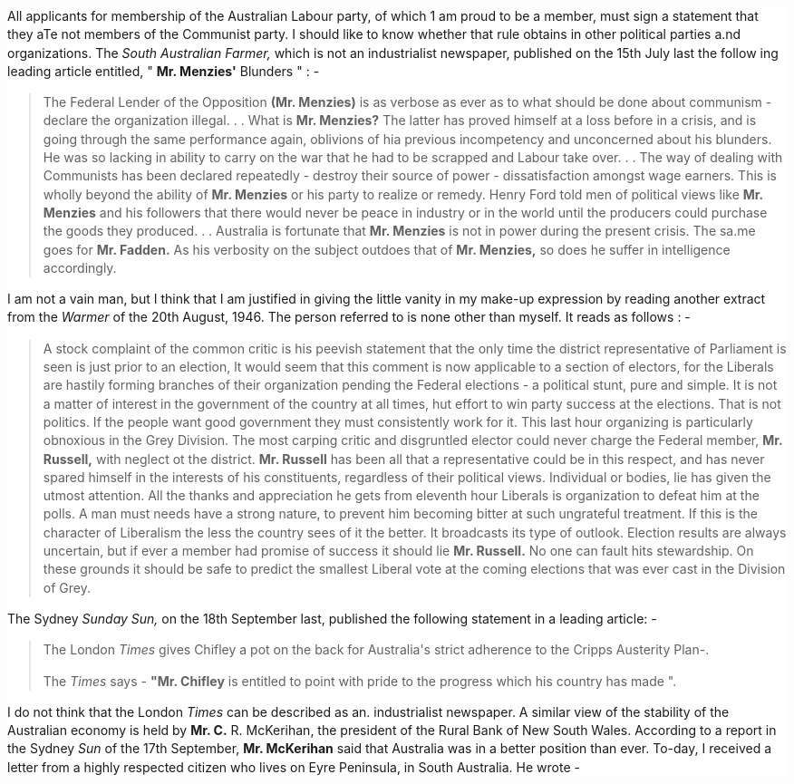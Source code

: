 All applicants for membership of the Australian Labour party, of which 1 am proud to be a member, must sign a statement that they aTe not members of the Communist party. I should like to know whether that rule obtains in other political parties a.nd organizations. The  *South Australian Farmer,*  which is not an industrialist newspaper, published on the 15th July last the follow ing leading article entitled, "  **Mr. Menzies'**  Blunders " : - 

  >The Federal Lender of the Opposition  **(Mr. Menzies)**  is as verbose as ever as to what should be done about communism - declare the organization illegal. . . What is  **Mr. Menzies?**  The latter has proved himself at a loss before in a crisis, and is going through the same performance again, oblivions of hia previous incompetency and unconcerned about his blunders. He was so lacking in ability to carry on the war that he had to be scrapped  and Labour take over. . . The way of dealing with Communists has been declared repeatedly - destroy their source of power - dissatisfaction amongst wage earners. This is wholly beyond the ability of  **Mr. Menzies**  or his party to realize or remedy. Henry Ford told men of political views like  **Mr. Menzies**  and his followers that there would never be peace in industry or in the world until the producers could purchase the goods they produced. . . Australia is fortunate that  **Mr. Menzies**  is not in power during the present crisis. The sa.me goes for  **Mr. Fadden.**  As his verbosity on the subject  outdoes that of  **Mr. Menzies,**  so does he suffer in intelligence accordingly. 

I am not a vain man, but I think that I am justified in giving the little vanity in my make-up expression by reading another extract from the  *Warmer*  of the 20th August, 1946. The person referred to is none other than myself. It reads as follows : - 

  >A stock  complaint  of the common critic is his peevish statement that the only time the district representative of Parliament is seen is just prior to an election, lt would seem that this comment is now applicable to a section of electors, for the Liberals are hastily forming branches of their organization pending the Federal elections - a political stunt, pure and simple. It is not a matter of interest in the government of the country at all times, hut effort to win party success at the elections. That is not politics. If the people want good government they must consistently work for it. This last hour organizing is particularly obnoxious in the Grey Division. The most carping critic and disgruntled elector could never charge the Federal member,  **Mr. Russell,**  with neglect ot the district.  **Mr. Russell**  has been  all that a representative could be in this respect, and has never spared himself in the interests of his constituents, regardless of their political views. Individual or bodies, lie has given the utmost attention. All the thanks and appreciation he gets from eleventh hour Liberals is organization to defeat him at the polls. A man must needs have a strong nature, to prevent him becoming bitter at such ungrateful treatment. If this is the character of Liberalism the less the country sees of it the better. It broadcasts its type of outlook. Election results are always uncertain, but if ever a member had promise of success it should lie  **Mr. Russell.**  No one can fault hits stewardship. On these grounds it should be safe to predict the smallest Liberal vote at the coming elections that was ever cast in the Division of Grey. 

The Sydney  *Sunday Sun,*  on the 18th September last, published the following statement in a leading article: - 

  >The London  *Times*  gives Chifley a pot on the back for Australia's strict adherence to the Cripps Austerity Plan-. 
  >
  >The  *Times*  says -  **"Mr. Chifley**  is entitled to point with pride to the progress which his country has made ". 

I do not think that the London  *Times*  can be described as an. industrialist newspaper. A similar view of the stability of the Australian economy is held by  **Mr. C.**  R. McKerihan, the  president  of the Rural Bank of New South Wales. According to a report in the Sydney  *Sun*  of the 17th September,  **Mr. McKerihan**  said that Australia was in a better position than ever. To-day, I received a letter from a highly respected citizen who lives on Eyre Peninsula, in South Australia. He wrote - 

